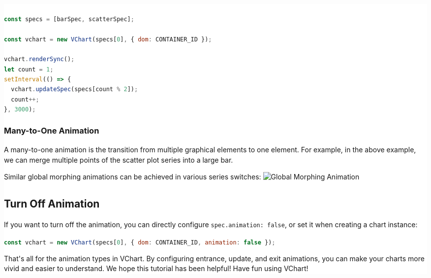 ```javascript livedemo

const specs = [barSpec, scatterSpec];

const vchart = new VChart(specs[0], { dom: CONTAINER_ID });

vchart.renderSync();
let count = 1;
setInterval(() => {
  vchart.updateSpec(specs[count % 2]);
  count++;
}, 3000);
```

### Many-to-One Animation

A many-to-one animation is the transition from multiple graphical elements to one element. For example, in the above example, we can merge multiple points of the scatter plot series into a large bar.

Similar global morphing animations can be achieved in various series switches:
![Global Morphing Animation](https://lf9-dp-fe-cms-tos.byteorg.com/obj/bit-cloud/23e5d313c2c3a66d4ca806001.gif)

## Turn Off Animation

If you want to turn off the animation, you can directly configure `spec.animation: false`, or set it when creating a chart instance:

```js
const vchart = new VChart(specs[0], { dom: CONTAINER_ID, animation: false });
```

That's all for the animation types in VChart. By configuring entrance, update, and exit animations, you can make your charts more vivid and easier to understand. We hope this tutorial has been helpful! Have fun using VChart!
